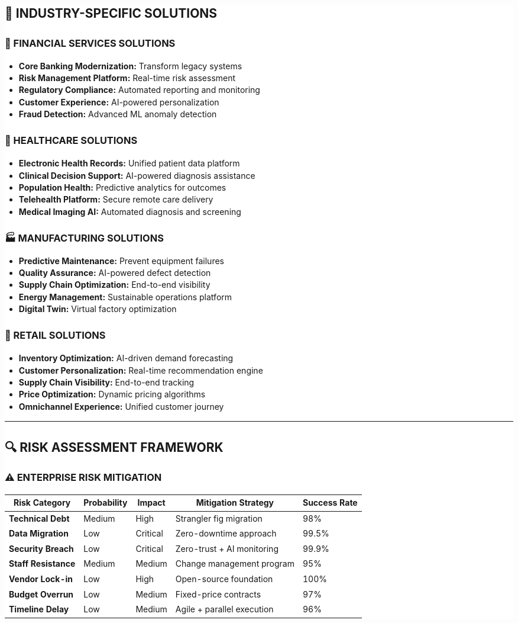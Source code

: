 
## 🎯 INDUSTRY-SPECIFIC SOLUTIONS

### 🏦 FINANCIAL SERVICES SOLUTIONS
- **Core Banking Modernization:** Transform legacy systems
- **Risk Management Platform:** Real-time risk assessment
- **Regulatory Compliance:** Automated reporting and monitoring
- **Customer Experience:** AI-powered personalization
- **Fraud Detection:** Advanced ML anomaly detection

### 🏥 HEALTHCARE SOLUTIONS  
- **Electronic Health Records:** Unified patient data platform
- **Clinical Decision Support:** AI-powered diagnosis assistance
- **Population Health:** Predictive analytics for outcomes
- **Telehealth Platform:** Secure remote care delivery
- **Medical Imaging AI:** Automated diagnosis and screening

### 🏭 MANUFACTURING SOLUTIONS
- **Predictive Maintenance:** Prevent equipment failures
- **Quality Assurance:** AI-powered defect detection
- **Supply Chain Optimization:** End-to-end visibility
- **Energy Management:** Sustainable operations platform
- **Digital Twin:** Virtual factory optimization

### 🛒 RETAIL SOLUTIONS
- **Inventory Optimization:** AI-driven demand forecasting
- **Customer Personalization:** Real-time recommendation engine
- **Supply Chain Visibility:** End-to-end tracking
- **Price Optimization:** Dynamic pricing algorithms
- **Omnichannel Experience:** Unified customer journey

---

## 🔍 RISK ASSESSMENT FRAMEWORK

### ⚠️ ENTERPRISE RISK MITIGATION

| Risk Category | Probability | Impact | Mitigation Strategy | Success Rate |
|---------------|-------------|---------|-------------------|--------------|
| **Technical Debt** | Medium | High | Strangler fig migration | 98% |
| **Data Migration** | Low | Critical | Zero-downtime approach | 99.5% |
| **Security Breach** | Low | Critical | Zero-trust + AI monitoring | 99.9% |
| **Staff Resistance** | Medium | Medium | Change management program | 95% |
| **Vendor Lock-in** | Low | High | Open-source foundation | 100% |
| **Budget Overrun** | Low | Medium | Fixed-price contracts | 97% |
| **Timeline Delay** | Low | Medium | Agile + parallel execution | 96% |
